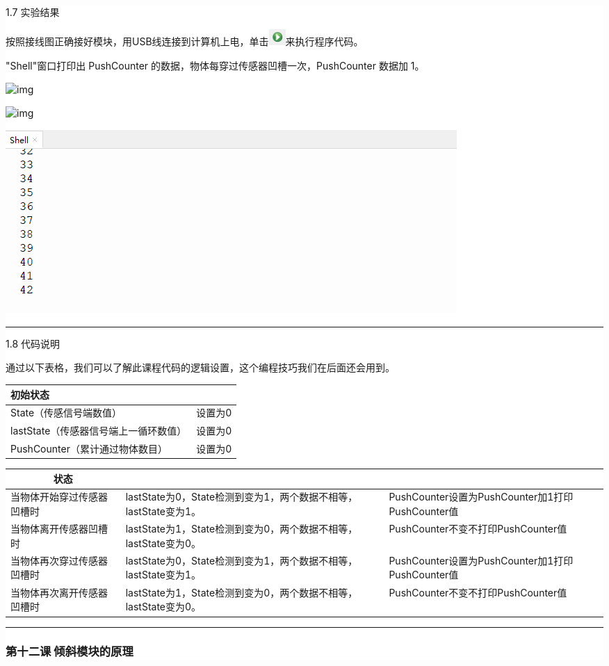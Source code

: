 
1.7 实验结果

按照接线图正确接好模块，用USB线连接到计算机上电，单击![1305](./media/1305.png)来执行程序代码。

"Shell"窗口打印出 PushCounter 的数据，物体每穿过传感器凹槽一次，PushCounter 数据加 1。

![img](./media/111701.png)

![img](./media/111702.png)

![img](./media/111703.png)

---

1.8 代码说明

通过以下表格，我们可以了解此课程代码的逻辑设置，这个编程技巧我们在后面还会用到。

| 初始状态                              |         |
| :------------------------------------ | :------ |
| State（传感信号端数值）               | 设置为0 |
| lastState（传感器信号端上一循环数值） | 设置为0 |
| PushCounter（累计通过物体数目）       | 设置为0 |

| 状态                       |                                                              |                                                  |
| -------------------------- | ------------------------------------------------------------ | ------------------------------------------------ |
| 当物体开始穿过传感器凹槽时 | lastState为0，State检测到变为1，两个数据不相等，lastState变为1。 | PushCounter设置为PushCounter加1打印PushCounter值 |
| 当物体离开传感器凹槽时     | lastState为1，State检测到变为0，两个数据不相等，lastState变为0。 | PushCounter不变不打印PushCounter值               |
| 当物体再次穿过传感器凹槽时 | lastState为0，State检测到变为1，两个数据不相等，lastState变为1。 | PushCounter设置为PushCounter加1打印PushCounter值 |
| 当物体再次离开传感器凹槽时 | lastState为1，State检测到变为0，两个数据不相等，lastState变为0。 | PushCounter不变不打印PushCounter值               |

---

### 第十二课 倾斜模块的原理
